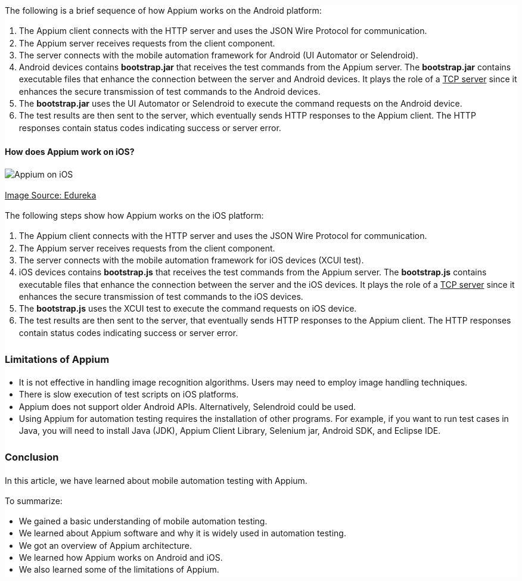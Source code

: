 The following is a brief sequence of how Appium works on the Android platform:
1. The Appium client connects with the HTTP server and uses the JSON Wire Protocol for communication.
2. The Appium server receives requests from the client component.
3. The server connects with the mobile automation framework for Android (UI Automator or Selendroid).
4. Android devices contains **bootstrap.jar** that receives the test commands from the Appium server. The **bootstrap.jar** contains executable files that enhance the connection between the server and Android devices. It plays the role of a [TCP server](https://en.wikipedia.org/wiki/Transmission_Control_Protocol) since it enhances the secure transmission of test commands to the Android devices.
5. The **bootstrap.jar** uses the UI Automator or Selendroid to execute the command requests on the Android device.
6. The test results are then sent to the server, which eventually sends HTTP responses to the Appium client. The HTTP responses contain status codes indicating success or server error.

#### How does Appium work on iOS?
![Appium on iOS](/mobile-automation-testing-with-appium/appium-on-ios.png)

[Image Source: Edureka](https://www.edureka.co/blog/content/ver.1556540029/uploads/2019/05/Appium-on-iOS-Appium-Architecture-edureka-4.png)

The following steps show how Appium works on the iOS platform:
1. The Appium client connects with the HTTP server and uses the JSON Wire Protocol for communication.
2. The Appium server receives requests from the client component.
3. The server connects with the mobile automation framework for iOS devices (XCUI test).
4. iOS devices contains **bootstrap.js** that receives the test commands from the Appium server. The **bootstrap.js** contains executable files that enhance the connection between the server and the iOS devices. It plays the role of a [TCP server](https://en.wikipedia.org/wiki/Transmission_Control_Protocol) since it enhances the secure transmission of test commands to the iOS devices.
5. The **bootstrap.js** uses the XCUI test to execute the command requests on iOS device.
6. The test results are then sent to the server, that eventually sends HTTP responses to the Appium client. The HTTP responses contain status codes indicating success or server error. 

### Limitations of Appium
- It is not effective in handling image recognition algorithms. Users may need to employ image handling techniques.
- There is slow execution of test scripts on iOS platforms.
- Appium does not support older Android APIs. Alternatively, Selendroid could be used.
- Using Appium for automation testing requires the installation of other programs. For example, if you want to run test cases in Java, you will need to install Java (JDK), Appium Client Library, Selenium jar, Android SDK, and Eclipse IDE.

### Conclusion
In this article, we have learned about mobile automation testing with Appium.

To summarize:
- We gained a basic understanding of mobile automation testing.
- We learned about Appium software and why it is widely used in automation testing.
- We got an overview of Appium architecture.
- We learned how Appium works on Android and iOS.
- We also learned some of the limitations of Appium.
